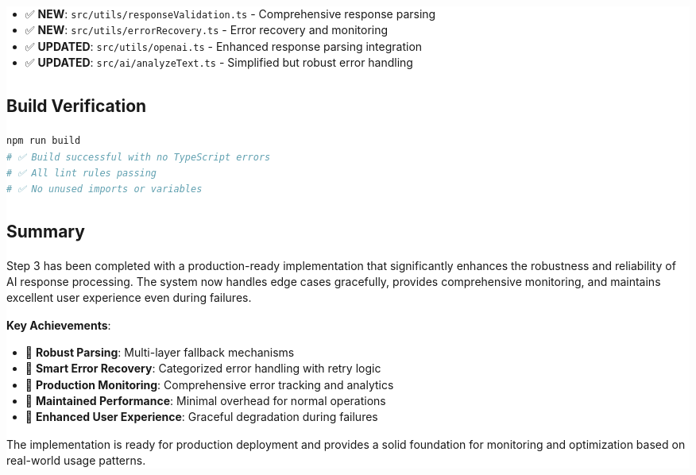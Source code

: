 - ✅ **NEW**: `src/utils/responseValidation.ts` - Comprehensive response parsing
- ✅ **NEW**: `src/utils/errorRecovery.ts` - Error recovery and monitoring
- ✅ **UPDATED**: `src/utils/openai.ts` - Enhanced response parsing integration
- ✅ **UPDATED**: `src/ai/analyzeText.ts` - Simplified but robust error handling

## Build Verification

```bash
npm run build
# ✅ Build successful with no TypeScript errors
# ✅ All lint rules passing
# ✅ No unused imports or variables
```

## Summary

Step 3 has been completed with a production-ready implementation that significantly enhances the robustness and reliability of AI response processing. The system now handles edge cases gracefully, provides comprehensive monitoring, and maintains excellent user experience even during failures.

**Key Achievements**:
- 🎯 **Robust Parsing**: Multi-layer fallback mechanisms
- 🎯 **Smart Error Recovery**: Categorized error handling with retry logic
- 🎯 **Production Monitoring**: Comprehensive error tracking and analytics
- 🎯 **Maintained Performance**: Minimal overhead for normal operations
- 🎯 **Enhanced User Experience**: Graceful degradation during failures

The implementation is ready for production deployment and provides a solid foundation for monitoring and optimization based on real-world usage patterns. 
